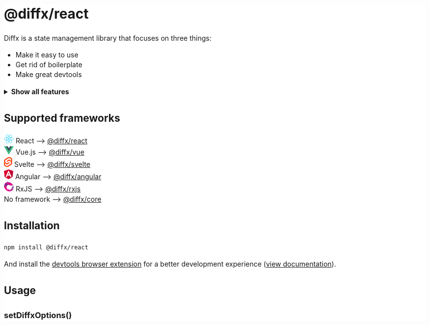 # @diffx/react

Diffx is a state management library that focuses on three things:

* Make it easy to use
* Get rid of boilerplate
* Make great devtools

<details><summary><strong>Show all features</strong></summary></details>



## Supported frameworks

![react logo](../assets/framework-logos/react.png) React
--> [@diffx/react](https://github.com/jbjorge/diffx/tree/master/react)  
![vue logo](../assets/framework-logos/vue.png) Vue.js
--> [@diffx/vue](https://github.com/jbjorge/diffx/tree/master/vue)  
![svelte logo](../assets/framework-logos/svelte.png) Svelte
--> [@diffx/svelte](https://github.com/jbjorge/diffx/tree/master/svelte)  
![angular logo](../assets/framework-logos/angular.png) Angular
--> [@diffx/angular](https://github.com/jbjorge/diffx/tree/master/angular)  
![rxjs logo](../assets/framework-logos/rxjs.png) RxJS
--> [@diffx/rxjs](https://github.com/jbjorge/diffx/tree/master/rxjs)  
No framework --> [@diffx/core](https://github.com/jbjorge/diffx/tree/master/core)


## Installation

```shell
npm install @diffx/react
```

And install
the [devtools browser extension](https://chrome.google.com/webstore/detail/diffx-devtools/ecijpnkbdaghilfokgbcieakdfbibeec)
for a better development experience ([view documentation](#devtools-browser-extension)).



## Usage



### setDiffxOptions()
